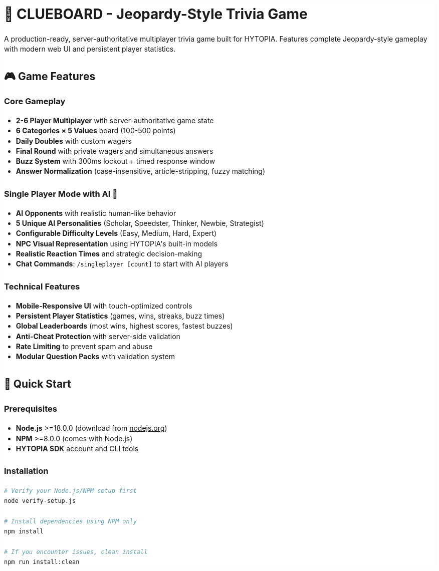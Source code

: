 # 🎯 CLUEBOARD - Jeopardy-Style Trivia Game

A production-ready, server-authoritative multiplayer trivia game built for HYTOPIA. Features complete Jeopardy-style gameplay with modern web UI and persistent player statistics.

## 🎮 Game Features

### Core Gameplay
- **2-6 Player Multiplayer** with server-authoritative game state
- **6 Categories × 5 Values** board (100-500 points) 
- **Daily Doubles** with custom wagers
- **Final Round** with private wagers and simultaneous answers
- **Buzz System** with 300ms lockout + timed response window
- **Answer Normalization** (case-insensitive, article-stripping, fuzzy matching)

### Single Player Mode with AI 🤖
- **AI Opponents** with realistic human-like behavior
- **5 Unique AI Personalities** (Scholar, Speedster, Thinker, Newbie, Strategist)
- **Configurable Difficulty Levels** (Easy, Medium, Hard, Expert)
- **NPC Visual Representation** using HYTOPIA's built-in models
- **Realistic Reaction Times** and strategic decision-making
- **Chat Commands**: `/singleplayer [count]` to start with AI players

### Technical Features
- **Mobile-Responsive UI** with touch-optimized controls
- **Persistent Player Statistics** (games, wins, streaks, buzz times)
- **Global Leaderboards** (most wins, highest scores, fastest buzzes)
- **Anti-Cheat Protection** with server-side validation
- **Rate Limiting** to prevent spam and abuse
- **Modular Question Packs** with validation system

## 🚀 Quick Start

### Prerequisites
- **Node.js** >=18.0.0 (download from [nodejs.org](https://nodejs.org/))
- **NPM** >=8.0.0 (comes with Node.js)
- **HYTOPIA SDK** account and CLI tools

### Installation
```bash
# Verify your Node.js/NPM setup first
node verify-setup.js

# Install dependencies using NPM only
npm install

# If you encounter issues, clean install
npm run install:clean
```
